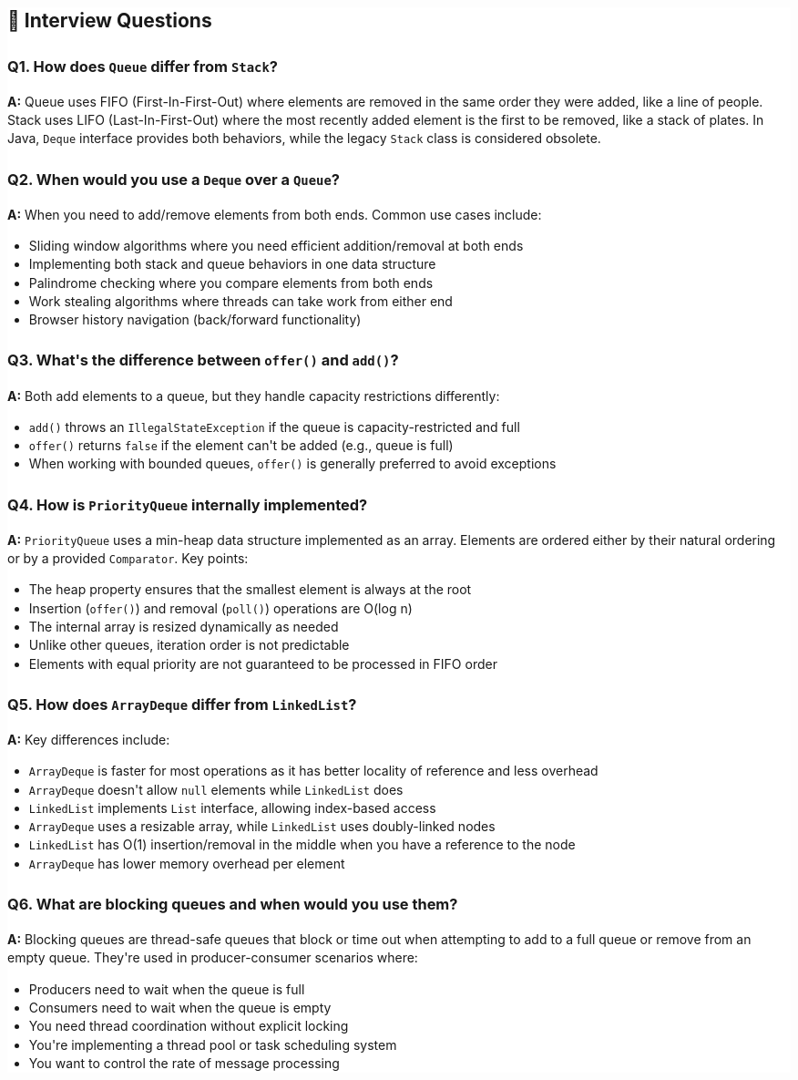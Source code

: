 
## 🧠 Interview Questions

### Q1. How does `Queue` differ from `Stack`?
**A:** Queue uses FIFO (First-In-First-Out) where elements are removed in the same order they were added, like a line of people. Stack uses LIFO (Last-In-First-Out) where the most recently added element is the first to be removed, like a stack of plates. In Java, `Deque` interface provides both behaviors, while the legacy `Stack` class is considered obsolete.

### Q2. When would you use a `Deque` over a `Queue`?
**A:** When you need to add/remove elements from both ends. Common use cases include:
- Sliding window algorithms where you need efficient addition/removal at both ends
- Implementing both stack and queue behaviors in one data structure
- Palindrome checking where you compare elements from both ends
- Work stealing algorithms where threads can take work from either end
- Browser history navigation (back/forward functionality)

### Q3. What's the difference between `offer()` and `add()`?
**A:** Both add elements to a queue, but they handle capacity restrictions differently:
- `add()` throws an `IllegalStateException` if the queue is capacity-restricted and full
- `offer()` returns `false` if the element can't be added (e.g., queue is full)
- When working with bounded queues, `offer()` is generally preferred to avoid exceptions

### Q4. How is `PriorityQueue` internally implemented?
**A:** `PriorityQueue` uses a min-heap data structure implemented as an array. Elements are ordered either by their natural ordering or by a provided `Comparator`. Key points:
- The heap property ensures that the smallest element is always at the root
- Insertion (`offer()`) and removal (`poll()`) operations are O(log n)
- The internal array is resized dynamically as needed
- Unlike other queues, iteration order is not predictable
- Elements with equal priority are not guaranteed to be processed in FIFO order

### Q5. How does `ArrayDeque` differ from `LinkedList`?
**A:** Key differences include:
- `ArrayDeque` is faster for most operations as it has better locality of reference and less overhead
- `ArrayDeque` doesn't allow `null` elements while `LinkedList` does
- `LinkedList` implements `List` interface, allowing index-based access
- `ArrayDeque` uses a resizable array, while `LinkedList` uses doubly-linked nodes
- `LinkedList` has O(1) insertion/removal in the middle when you have a reference to the node
- `ArrayDeque` has lower memory overhead per element

### Q6. What are blocking queues and when would you use them?
**A:** Blocking queues are thread-safe queues that block or time out when attempting to add to a full queue or remove from an empty queue. They're used in producer-consumer scenarios where:
- Producers need to wait when the queue is full
- Consumers need to wait when the queue is empty
- You need thread coordination without explicit locking
- You're implementing a thread pool or task scheduling system
- You want to control the rate of message processing
